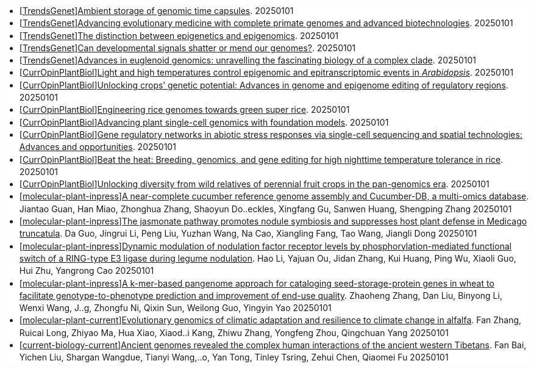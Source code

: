   - \[[TrendsGenet](https://www.sciencedirect.com/journal/trends-in-genetics)\][Ambient storage of genomic time capsules](https://www.sciencedirect.com/science/article/pii/S0168952524002944?dgcid=rss_sd_all).  	20250101
  - \[[TrendsGenet](https://www.sciencedirect.com/journal/trends-in-genetics)\][Advancing evolutionary medicine with complete primate genomes and advanced biotechnologies](https://www.sciencedirect.com/science/article/pii/S0168952524002658?dgcid=rss_sd_all).  	20250101
  - \[[TrendsGenet](https://www.sciencedirect.com/journal/trends-in-genetics)\][The distinction between epigenetics and epigenomics](https://www.sciencedirect.com/science/article/pii/S0168952524002361?dgcid=rss_sd_all).  	20250101
  - \[[TrendsGenet](https://www.sciencedirect.com/journal/trends-in-genetics)\][Can developmental signals shatter or mend our genomes?](https://www.sciencedirect.com/science/article/pii/S0168952524002579?dgcid=rss_sd_all).  	20250101
  - \[[TrendsGenet](https://www.sciencedirect.com/journal/trends-in-genetics)\][Advances in euglenoid genomics: unravelling the fascinating biology of a complex clade](https://www.sciencedirect.com/science/article/pii/S0168952524001732?dgcid=rss_sd_all).  	20250101
  - \[[CurrOpinPlantBiol](https://www.sciencedirect.com/journal/current-opinion-in-plant-biology)\][Light and high temperatures control epigenomic and epitranscriptomic events in <em>Arabidopsis</em>](https://www.sciencedirect.com/science/article/pii/S1369526624001596?dgcid=rss_sd_all).  	20250101
  - \[[CurrOpinPlantBiol](https://www.sciencedirect.com/journal/current-opinion-in-plant-biology)\][Unlocking crops’ genetic potential: Advances in genome and epigenome editing of regulatory regions](https://www.sciencedirect.com/science/article/pii/S1369526624001602?dgcid=rss_sd_all).  	20250101
  - \[[CurrOpinPlantBiol](https://www.sciencedirect.com/journal/current-opinion-in-plant-biology)\][Engineering rice genomes towards green super rice](https://www.sciencedirect.com/science/article/pii/S1369526624001559?dgcid=rss_sd_all).  	20250101
  - \[[CurrOpinPlantBiol](https://www.sciencedirect.com/journal/current-opinion-in-plant-biology)\][Advancing plant single-cell genomics with foundation models](https://www.sciencedirect.com/science/article/pii/S1369526624001572?dgcid=rss_sd_all).  	20250101
  - \[[CurrOpinPlantBiol](https://www.sciencedirect.com/journal/current-opinion-in-plant-biology)\][Gene regulatory networks in abiotic stress responses via single-cell sequencing and spatial technologies: Advances and opportunities](https://www.sciencedirect.com/science/article/pii/S1369526624001535?dgcid=rss_sd_all).  	20250101
  - \[[CurrOpinPlantBiol](https://www.sciencedirect.com/journal/current-opinion-in-plant-biology)\][Beat the heat: Breeding, genomics, and gene editing for high nighttime temperature tolerance in rice](https://www.sciencedirect.com/science/article/pii/S136952662400150X?dgcid=rss_sd_all).  	20250101
  - \[[CurrOpinPlantBiol](https://www.sciencedirect.com/journal/current-opinion-in-plant-biology)\][Unlocking diversity from wild relatives of perennial fruit crops in the pan-genomics era](https://www.sciencedirect.com/science/article/pii/S1369526624001432?dgcid=rss_sd_all).  	20250101
  - \[[molecular-plant-inpress](https://www.cell.com/archive?publicationCode=molp&rss=yes)\][A near-complete cucumber reference genome assembly and Cucumber-DB, a multi-omics database](https://www.cell.com/molecular-plant/fulltext/S1674-2052(24)00192-8?rss=yes). Jiantao Guan, Han Miao, Zhonghua Zhang, Shaoyun Do..eckles, Xingfang Gu, Sanwen Huang, Shengping Zhang 	20250101
  - \[[molecular-plant-inpress](https://www.cell.com/archive?publicationCode=molp&rss=yes)\][The jasmonate pathway promotes nodule symbiosis and suppresses host plant defense in Medicago truncatula](https://www.cell.com/molecular-plant/fulltext/S1674-2052(24)00184-9?rss=yes). Da Guo, Jingrui Li, Peng Liu, Yuzhan Wang, Na Cao, Xiangling Fang, Tao Wang, Jiangli Dong 	20250101
  - \[[molecular-plant-inpress](https://www.cell.com/archive?publicationCode=molp&rss=yes)\][Dynamic modulation of nodulation factor receptor levels by phosphorylation-mediated functional switch of a RING-type E3 ligase during legume nodulation](https://www.cell.com/molecular-plant/fulltext/S1674-2052(24)00177-1?rss=yes). Hao Li, Yajuan Ou, Jidan Zhang, Kui Huang, Ping Wu, Xiaoli Guo, Hui Zhu, Yangrong Cao 	20250101
  - \[[molecular-plant-inpress](https://www.cell.com/archive?publicationCode=molp&rss=yes)\][A k-mer-based pangenome approach for cataloging seed-storage-protein genes in wheat to facilitate genotype-to-phenotype prediction and improvement of end-use quality](https://www.cell.com/molecular-plant/fulltext/S1674-2052(24)00154-0?rss=yes). Zhaoheng Zhang, Dan Liu, Binyong Li, Wenxi Wang, J..g, Zhongfu Ni, Qixin Sun, Weilong Guo, Yingyin Yao 	20250101
  - \[[molecular-plant-current](https://www.cell.com/current?publicationCode=molp&rss=yes)\][Evolutionary genomics of climatic adaptation and resilience to climate change in alfalfa](https://www.cell.com/molecular-plant/fulltext/S1674-2052(24)00126-6?rss=yes). Fan Zhang, Ruicai Long, Zhiyao Ma, Hua Xiao, Xiaod..i Kang, Zhiwu Zhang, Yongfeng Zhou, Qingchuan Yang 	20250101
  - \[[current-biology-current](https://www.cell.com/current?publicationCode=curbio&rss=yes)\][Ancient genomes revealed the complex human interactions of the ancient western Tibetans](https://www.cell.com/current-biology/fulltext/S0960-9822(24)00581-5?rss=yes). Fan Bai, Yichen Liu, Shargan Wangdue, Tianyi Wang,..o, Yan Tong, Tinley Tsring, Zehui Chen, Qiaomei Fu 	20250101